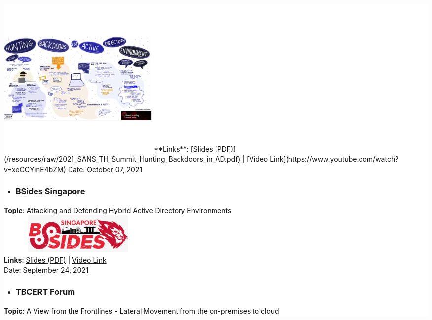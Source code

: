 <img src="/image/SANSTH2021.jpg" width="300" height="300" />        
**Links**:   [Slides (PDF)](/resources/raw/2021_SANS_TH_Summit_Hunting_Backdoors_in_AD.pdf) | [Video Link](https://www.youtube.com/watch?v=xeCCYmE4bZM)    
Date: October 07, 2021

- ### **BSides Singapore**
**Topic**: Attacking and Defending Hybrid Active Directory Environments  
<img src="/image/bsidessg.JPG" width="300" height="75" />  
**Links**: [Slides (PDF)](/resources/raw/2021BSides-SG_Attacking_And_Defending_ActiveDirectory.pdf) | [Video Link](https://www.youtube.com/watch?v=9rb3KYKbdSI)     
Date: September 24, 2021

- ### **TBCERT Forum**
**Topic**: A View from the Frontlines - Lateral Movement from the on-premises to cloud  